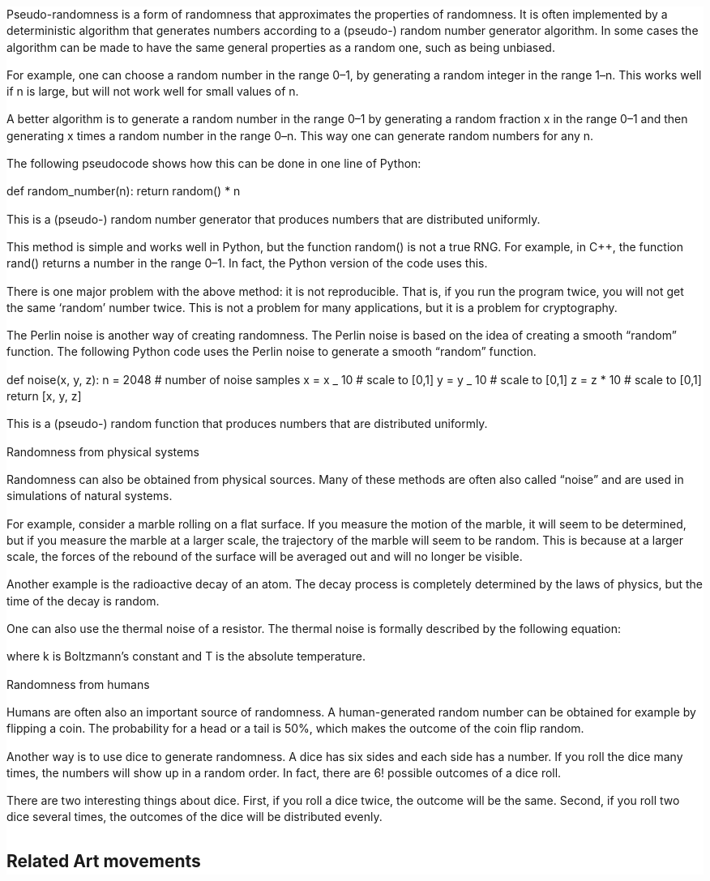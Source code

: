 Pseudo-randomness is a form of randomness that approximates the properties of randomness. It is often implemented by a deterministic algorithm that generates numbers according to a (pseudo-) random number generator algorithm. In some cases the algorithm can be made to have the same general properties as a random one, such as being unbiased.

For example, one can choose a random number in the range 0–1, by generating a random integer in the range 1–n. This works well if n is large, but will not work well for small values of n.

A better algorithm is to generate a random number in the range 0–1 by generating a random fraction x in the range 0–1 and then generating x times a random number in the range 0–n. This way one can generate random numbers for any n.

The following pseudocode shows how this can be done in one line of Python:

def random_number(n): return random() \* n

This is a (pseudo-) random number generator that produces numbers that are distributed uniformly.

This method is simple and works well in Python, but the function random() is not a true RNG. For example, in C++, the function rand() returns a number in the range 0–1. In fact, the Python version of the code uses this.

There is one major problem with the above method: it is not reproducible. That is, if you run the program twice, you will not get the same ‘random’ number twice. This is not a problem for many applications, but it is a problem for cryptography.

The Perlin noise is another way of creating randomness. The Perlin noise is based on the idea of creating a smooth “random” function. The following Python code uses the Perlin noise to generate a smooth “random” function.

def noise(x, y, z): n = 2048 # number of noise samples x = x _ 10 # scale to [0,1] y = y _ 10 # scale to [0,1] z = z \* 10 # scale to [0,1] return [x, y, z]

This is a (pseudo-) random function that produces numbers that are distributed uniformly.

Randomness from physical systems

Randomness can also be obtained from physical sources. Many of these methods are often also called “noise” and are used in simulations of natural systems.

For example, consider a marble rolling on a flat surface. If you measure the motion of the marble, it will seem to be determined, but if you measure the marble at a larger scale, the trajectory of the marble will seem to be random. This is because at a larger scale, the forces of the rebound of the surface will be averaged out and will no longer be visible.

Another example is the radioactive decay of an atom. The decay process is completely determined by the laws of physics, but the time of the decay is random.

One can also use the thermal noise of a resistor. The thermal noise is formally described by the following equation:

where k is Boltzmann’s constant and T is the absolute temperature.

Randomness from humans

Humans are often also an important source of randomness. A human-generated random number can be obtained for example by flipping a coin. The probability for a head or a tail is 50%, which makes the outcome of the coin flip random.

Another way is to use dice to generate randomness. A dice has six sides and each side has a number. If you roll the dice many times, the numbers will show up in a random order. In fact, there are 6! possible outcomes of a dice roll.

There are two interesting things about dice. First, if you roll a dice twice, the outcome will be the same. Second, if you roll two dice several times, the outcomes of the dice will be distributed evenly.

## Related Art movements
